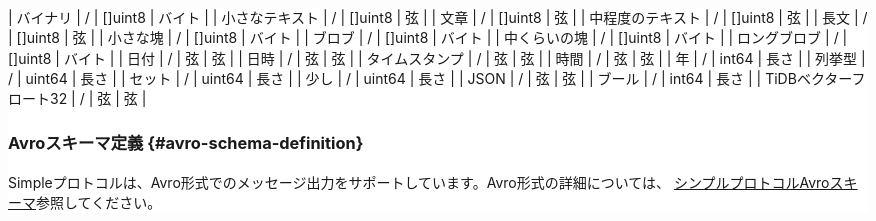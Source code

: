| バイナリ               | /                                           | []uint8       | バイト         |
| 小さなテキスト            | /                                           | []uint8       | 弦           |
| 文章                 | /                                           | []uint8       | 弦           |
| 中程度のテキスト           | /                                           | []uint8       | 弦           |
| 長文                 | /                                           | []uint8       | 弦           |
| 小さな塊               | /                                           | []uint8       | バイト         |
| ブロブ                | /                                           | []uint8       | バイト         |
| 中くらいの塊             | /                                           | []uint8       | バイト         |
| ロングブロブ             | /                                           | []uint8       | バイト         |
| 日付                 | /                                           | 弦             | 弦           |
| 日時                 | /                                           | 弦             | 弦           |
| タイムスタンプ            | /                                           | 弦             | 弦           |
| 時間                 | /                                           | 弦             | 弦           |
| 年                  | /                                           | int64         | 長さ          |
| 列挙型                | /                                           | uint64        | 長さ          |
| セット                | /                                           | uint64        | 長さ          |
| 少し                 | /                                           | uint64        | 長さ          |
| JSON               | /                                           | 弦             | 弦           |
| ブール                | /                                           | int64         | 長さ          |
| TiDBベクターフロート32     | /                                           | 弦             | 弦           |

### Avroスキーマ定義 {#avro-schema-definition}

Simpleプロトコルは、Avro形式でのメッセージ出力をサポートしています。Avro形式の詳細については、 [シンプルプロトコルAvroスキーマ](https://github.com/pingcap/tiflow/blob/release-8.5/pkg/sink/codec/simple/message.json)参照してください。

